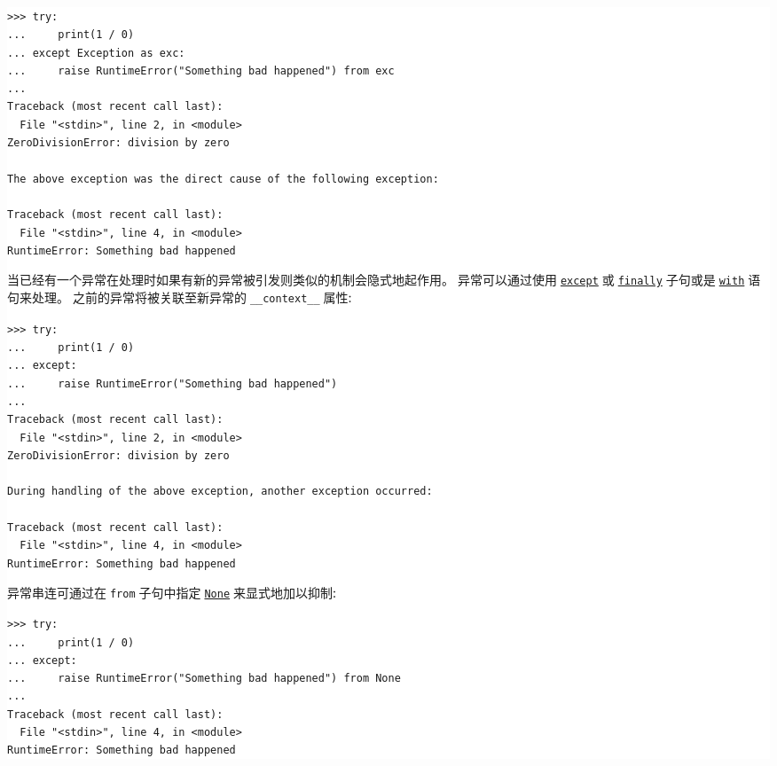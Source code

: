     
    
~~~shell
>>> try:
...     print(1 / 0)
... except Exception as exc:
...     raise RuntimeError("Something bad happened") from exc
...
Traceback (most recent call last):
  File "<stdin>", line 2, in <module>
ZeroDivisionError: division by zero

The above exception was the direct cause of the following exception:

Traceback (most recent call last):
  File "<stdin>", line 4, in <module>
RuntimeError: Something bad happened
~~~

当已经有一个异常在处理时如果有新的异常被引发则类似的机制会隐式地起作用。 异常可以通过使用 [`except`](compound_stmts.md#except) 或 [`finally`](compound_stmts.md#finally) 子句或是 [`with`](compound_stmts.md#with) 语句来处理。 之前的异常将被关联至新异常的 `__context__` 属性:

    
    
~~~shell
>>> try:
...     print(1 / 0)
... except:
...     raise RuntimeError("Something bad happened")
...
Traceback (most recent call last):
  File "<stdin>", line 2, in <module>
ZeroDivisionError: division by zero

During handling of the above exception, another exception occurred:

Traceback (most recent call last):
  File "<stdin>", line 4, in <module>
RuntimeError: Something bad happened
~~~

异常串连可通过在 `from` 子句中指定 [`None`](../library/constants.md#None "None") 来显式地加以抑制:

    
    
~~~shell
>>> try:
...     print(1 / 0)
... except:
...     raise RuntimeError("Something bad happened") from None
...
Traceback (most recent call last):
  File "<stdin>", line 4, in <module>
RuntimeError: Something bad happened
~~~
